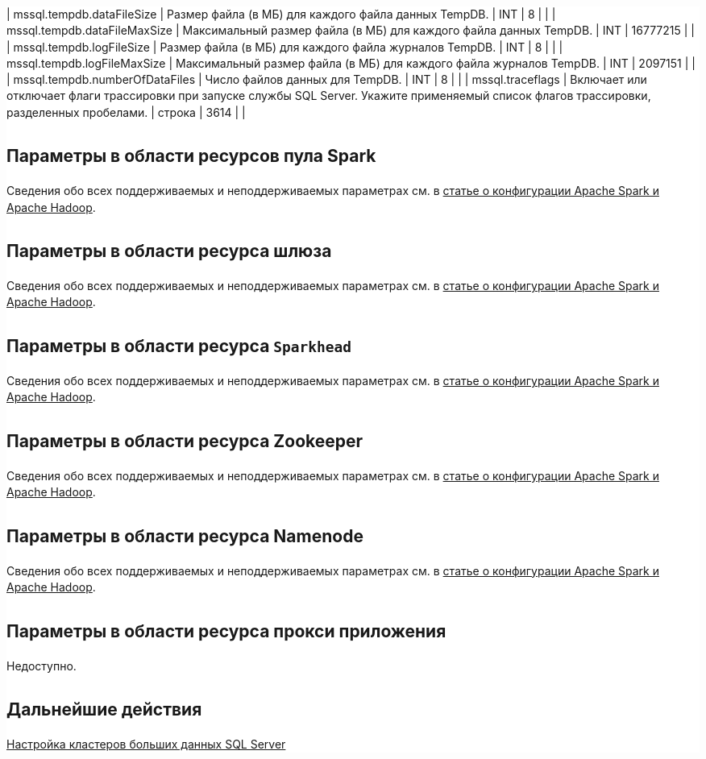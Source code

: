 | mssql.tempdb.dataFileSize                        | Размер файла (в МБ) для каждого файла данных TempDB.                                                                                                                                                                                                                                                                           | INT    | 8                            |           | 
| mssql.tempdb.dataFileMaxSize                     | Максимальный размер файла (в МБ) для каждого файла данных TempDB.                                                                                                                                                                                                                                                                   | INT    | 16777215                     |           | 
| mssql.tempdb.logFileSize                         | Размер файла (в МБ) для каждого файла журналов TempDB.                                                                                                                                                                                                                                                                            | INT    | 8                            |           | 
| mssql.tempdb.logFileMaxSize                      | Максимальный размер файла (в МБ) для каждого файла журналов TempDB.                                                                                                                                                                                                                                                                    | INT    | 2097151                      |           | 
| mssql.tempdb.numberOfDataFiles                   | Число файлов данных для TempDB.                                                                                                                                                                                                                                                                                        | INT    | 8                            |           | 
| mssql.traceflags                                 | Включает или отключает флаги трассировки при запуске службы SQL Server. Укажите применяемый список флагов трассировки, разделенных пробелами.                                                                                                                                                                                        | строка | 3614                         |           | 

## <a name="spark-pool-resource-scope-settings"></a>Параметры в области ресурсов пула Spark
Сведения обо всех поддерживаемых и неподдерживаемых параметрах см. в [статье о конфигурации Apache Spark и Apache Hadoop](reference-config-spark-hadoop.md).

## <a name="gateway-resource-scope-settings"></a>Параметры в области ресурса шлюза
Сведения обо всех поддерживаемых и неподдерживаемых параметрах см. в [статье о конфигурации Apache Spark и Apache Hadoop](reference-config-spark-hadoop.md).

## <a name="sparkhead-resource-scope-settings"></a>Параметры в области ресурса `Sparkhead`
Сведения обо всех поддерживаемых и неподдерживаемых параметрах см. в [статье о конфигурации Apache Spark и Apache Hadoop](reference-config-spark-hadoop.md).

## <a name="zookeeper-resource-scope-settings"></a>Параметры в области ресурса Zookeeper
Сведения обо всех поддерживаемых и неподдерживаемых параметрах см. в [статье о конфигурации Apache Spark и Apache Hadoop](reference-config-spark-hadoop.md).

## <a name="namenode-resource-scope-settings"></a>Параметры в области ресурса Namenode
Сведения обо всех поддерживаемых и неподдерживаемых параметрах см. в [статье о конфигурации Apache Spark и Apache Hadoop](reference-config-spark-hadoop.md).

## <a name="app-proxy-resource-scope-settings"></a>Параметры в области ресурса прокси приложения
Недоступно.

## <a name="next-steps"></a>Дальнейшие действия

[Настройка кластеров больших данных SQL Server](configure-bdc-overview.md)
